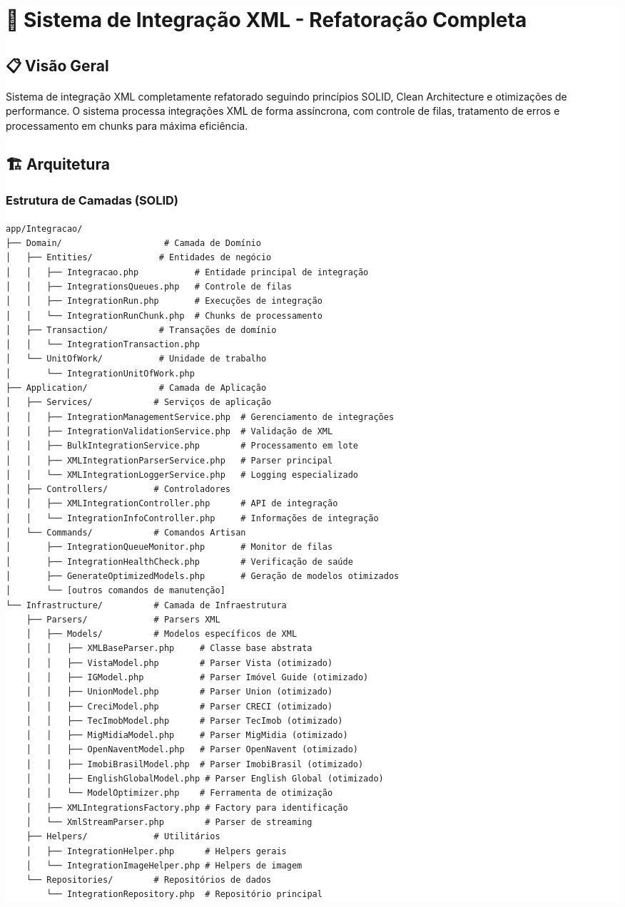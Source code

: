 # 🚀 Sistema de Integração XML - Refatoração Completa

## 📋 Visão Geral

Sistema de integração XML completamente refatorado seguindo princípios SOLID, Clean Architecture e otimizações de performance. O sistema processa integrações XML de forma assíncrona, com controle de filas, tratamento de erros e processamento em chunks para máxima eficiência.

## 🏗️ Arquitetura

### **Estrutura de Camadas (SOLID)**

```
app/Integracao/
├── Domain/                    # Camada de Domínio
│   ├── Entities/             # Entidades de negócio
│   │   ├── Integracao.php           # Entidade principal de integração
│   │   ├── IntegrationsQueues.php   # Controle de filas
│   │   ├── IntegrationRun.php       # Execuções de integração
│   │   └── IntegrationRunChunk.php  # Chunks de processamento
│   ├── Transaction/          # Transações de domínio
│   │   └── IntegrationTransaction.php
│   └── UnitOfWork/           # Unidade de trabalho
│       └── IntegrationUnitOfWork.php
├── Application/              # Camada de Aplicação
│   ├── Services/            # Serviços de aplicação
│   │   ├── IntegrationManagementService.php  # Gerenciamento de integrações
│   │   ├── IntegrationValidationService.php  # Validação de XML
│   │   ├── BulkIntegrationService.php        # Processamento em lote
│   │   ├── XMLIntegrationParserService.php   # Parser principal
│   │   └── XMLIntegrationLoggerService.php   # Logging especializado
│   ├── Controllers/         # Controladores
│   │   ├── XMLIntegrationController.php      # API de integração
│   │   └── IntegrationInfoController.php     # Informações de integração
│   └── Commands/            # Comandos Artisan
│       ├── IntegrationQueueMonitor.php       # Monitor de filas
│       ├── IntegrationHealthCheck.php        # Verificação de saúde
│       ├── GenerateOptimizedModels.php       # Geração de modelos otimizados
│       └── [outros comandos de manutenção]
└── Infrastructure/          # Camada de Infraestrutura
    ├── Parsers/             # Parsers XML
    │   ├── Models/          # Modelos específicos de XML
    │   │   ├── XMLBaseParser.php     # Classe base abstrata
    │   │   ├── VistaModel.php        # Parser Vista (otimizado)
    │   │   ├── IGModel.php           # Parser Imóvel Guide (otimizado)
    │   │   ├── UnionModel.php        # Parser Union (otimizado)
    │   │   ├── CreciModel.php        # Parser CRECI (otimizado)
    │   │   ├── TecImobModel.php      # Parser TecImob (otimizado)
    │   │   ├── MigMidiaModel.php     # Parser MigMidia (otimizado)
    │   │   ├── OpenNaventModel.php   # Parser OpenNavent (otimizado)
    │   │   ├── ImobiBrasilModel.php  # Parser ImobiBrasil (otimizado)
    │   │   ├── EnglishGlobalModel.php # Parser English Global (otimizado)
    │   │   └── ModelOptimizer.php    # Ferramenta de otimização
    │   ├── XMLIntegrationsFactory.php # Factory para identificação
    │   └── XmlStreamParser.php        # Parser de streaming
    ├── Helpers/             # Utilitários
    │   ├── IntegrationHelper.php      # Helpers gerais
    │   └── IntegrationImageHelper.php # Helpers de imagem
    └── Repositories/        # Repositórios de dados
        └── IntegrationRepository.php  # Repositório principal
```

